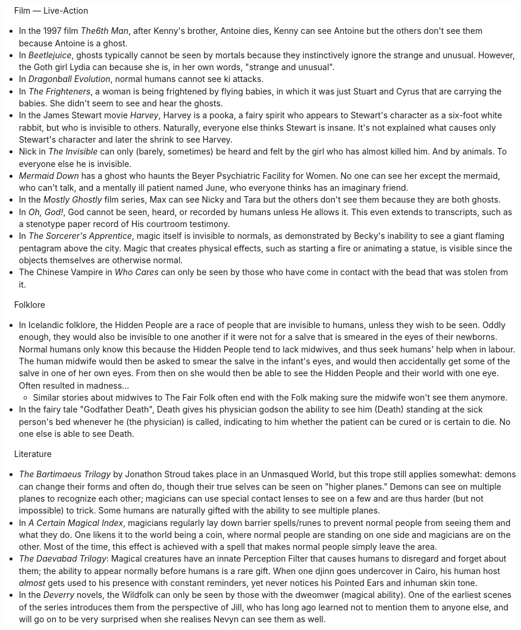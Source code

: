     Film — Live-Action 

-   In the 1997 film _The6th Man_, after Kenny's brother, Antoine dies, Kenny can see Antoine but the others don't see them because Antoine is a ghost.
-   In _Beetlejuice_, ghosts typically cannot be seen by mortals because they instinctively ignore the strange and unusual. However, the Goth girl Lydia can because she is, in her own words, "strange and unusual".
-   In _Dragonball Evolution_, normal humans cannot see ki attacks.
-   In _The Frighteners_, a woman is being frightened by flying babies, in which it was just Stuart and Cyrus that are carrying the babies. She didn't seem to see and hear the ghosts.
-   In the James Stewart movie _Harvey_, Harvey is a pooka, a fairy spirit who appears to Stewart's character as a six-foot white rabbit, but who is invisible to others. Naturally, everyone else thinks Stewart is insane. It's not explained what causes only Stewart's character and later the shrink to see Harvey.
-   Nick in _The Invisible_ can only (barely, sometimes) be heard and felt by the girl who has almost killed him. And by animals. To everyone else he is invisible.
-   _Mermaid Down_ has a ghost who haunts the Beyer Psychiatric Facility for Women. No one can see her except the mermaid, who can't talk, and a mentally ill patient named June, who everyone thinks has an imaginary friend.
-   In the _Mostly Ghostly_ film series, Max can see Nicky and Tara but the others don't see them because they are both ghosts.
-   In _Oh, God!_, God cannot be seen, heard, or recorded by humans unless He allows it. This even extends to transcripts, such as a stenotype paper record of His courtroom testimony.
-   In _The Sorcerer's Apprentice_, magic itself is invisible to normals, as demonstrated by Becky's inability to see a giant flaming pentagram above the city. Magic that creates physical effects, such as starting a fire or animating a statue, is visible since the objects themselves are otherwise normal.
-   The Chinese Vampire in _Who Cares_ can only be seen by those who have come in contact with the bead that was stolen from it.

    Folklore 

-   In Icelandic folklore, the Hidden People are a race of people that are invisible to humans, unless they wish to be seen. Oddly enough, they would also be invisible to one another if it were not for a salve that is smeared in the eyes of their newborns. Normal humans only know this because the Hidden People tend to lack midwives, and thus seek humans' help when in labour. The human midwife would then be asked to smear the salve in the infant's eyes, and would then accidentally get some of the salve in one of her own eyes. From then on she would then be able to see the Hidden People and their world with one eye. Often resulted in madness...
    -   Similar stories about midwives to The Fair Folk often end with the Folk making sure the midwife won't see them anymore.
-   In the fairy tale "Godfather Death", Death gives his physician godson the ability to see him (Death) standing at the sick person's bed whenever he (the physician) is called, indicating to him whether the patient can be cured or is certain to die. No one else is able to see Death.

    Literature 

-   _The Bartimaeus Trilogy_ by Jonathon Stroud takes place in an Unmasqued World, but this trope still applies somewhat: demons can change their forms and often do, though their true selves can be seen on "higher planes." Demons can see on multiple planes to recognize each other; magicians can use special contact lenses to see on a few and are thus harder (but not impossible) to trick. Some humans are naturally gifted with the ability to see multiple planes.
-   In _A Certain Magical Index_, magicians regularly lay down barrier spells/runes to prevent normal people from seeing them and what they do. One likens it to the world being a coin, where normal people are standing on one side and magicians are on the other. Most of the time, this effect is achieved with a spell that makes normal people simply leave the area.
-   _The Daevabad Trilogy_: Magical creatures have an innate Perception Filter that causes humans to disregard and forget about them; the ability to appear normally before humans is a rare gift. When one djinn goes undercover in Cairo, his human host _almost_ gets used to his presence with constant reminders, yet never notices his Pointed Ears and inhuman skin tone.
-   In the _Deverry_ novels, the Wildfolk can only be seen by those with the dweomwer (magical ability). One of the earliest scenes of the series introduces them from the perspective of Jill, who has long ago learned not to mention them to anyone else, and will go on to be very surprised when she realises Nevyn can see them as well.